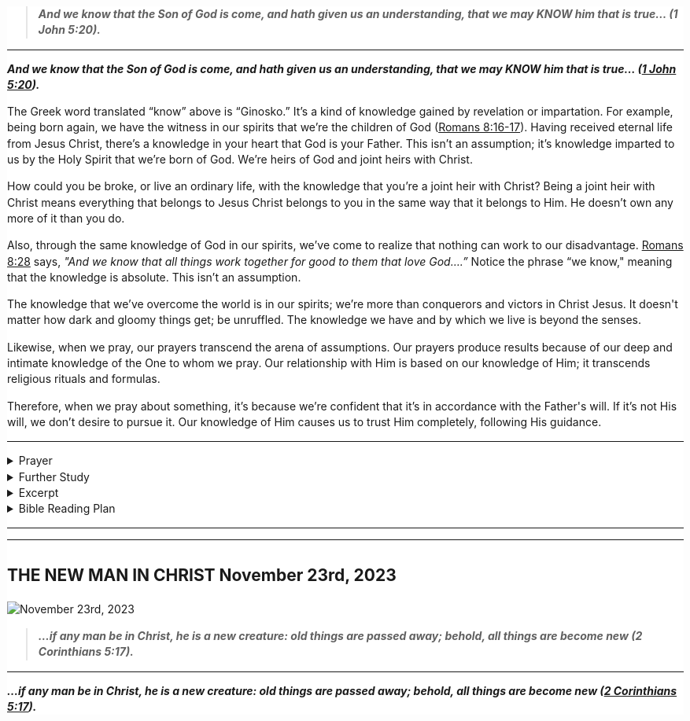  >***And we know that the Son of God is come, and hath given us an understanding, that we may KNOW him that is true… (1 John 5:20).***
---
***And we know that the Son of God is come, and hath given us an understanding, that we may KNOW him that is true… (***[***1 John 5:20***](https://www.biblegateway.com/passage/?search=1%20John%205:20&version=kjv)***).***

The Greek word translated “know” above is “Ginosko.” It’s a kind of knowledge gained by revelation or impartation. For example, being born again, we have the witness in our spirits that we’re the children of God ([Romans 8:16\-17](https://www.biblegateway.com/passage/?search=Romans%208:16-17&version=kjv)). Having received eternal life from Jesus Christ, there’s a knowledge in your heart that God is your Father. This isn’t an assumption; it’s knowledge imparted to us by the Holy Spirit that we’re born of God. We’re heirs of God and joint heirs with Christ.

How could you be broke, or live an ordinary life, with the knowledge that you’re a joint heir with Christ? Being a joint heir with Christ means everything that belongs to Jesus Christ belongs to you in the same way that it belongs to Him. He doesn’t own any more of it than you do.

Also, through the same knowledge of God in our spirits, we’ve come to realize that nothing can work to our disadvantage. [Romans 8:28](https://www.biblegateway.com/passage/?search=Romans%208:28&version=kjv)­ says, *"And we know that all things work together for good to them that love God….”* Notice the phrase “we know," meaning that the knowledge is absolute. This isn’t an assumption.

The knowledge that we’ve overcome the world is in our spirits; we’re more than conquerors and victors in Christ Jesus. It doesn't matter how dark and gloomy things get; be unruffled. The knowledge we have and by which we live is beyond the senses.

Likewise, when we pray, our prayers transcend the arena of assumptions. Our prayers produce results because of our deep and intimate knowledge of the One to whom we pray. Our relationship with Him is based on our knowledge of Him; it transcends religious rituals and formulas.

Therefore, when we pray about something, it’s because we’re confident that it’s in accordance with the Father's will. If it’s not His will, we don’t desire to pursue it. Our knowledge of Him causes us to trust Him completely, following His guidance.



---  
<details><summary>Prayer</summary></details>

<details><summary>Further Study</summary></details>

<details><summary>Excerpt</summary></details>

<details><summary>Bible Reading Plan</summary></details>

---
---

## THE NEW MAN IN CHRIST November 23rd, 2023
![November 23rd, 2023](https://rhapsodyofrealities.b-cdn.net/app/dailyarticle/day-23-the-new-man-in-christ-nov23.jpg)

 >***…if any man be in Christ, he is a new creature: old things are passed away; behold, all things are become new (2 Corinthians 5:17).***
---
***…if any man be in Christ, he is a new creature: old things are passed away; behold, all things are become new (***[***2 Corinthians 5:17***](https://www.biblegateway.com/passage/?search=2%20Corinthians%205:17&version=kjv)***).***
